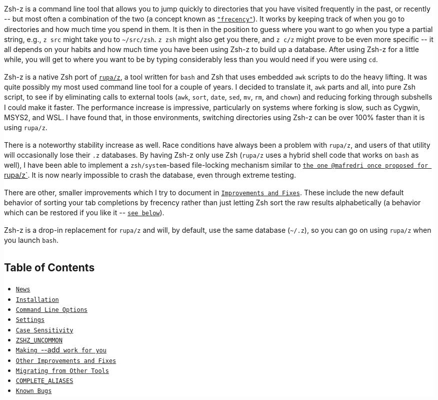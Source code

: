 Zsh-z is a command line tool that allows you to jump quickly to directories that
you have visited frequently in the past, or recently -- but most often a
combination of the two (a concept known as
[`"frecency"`](HTTPS://en.wikipedia.org/wiki/Frecency)). It works by keeping track
of when you go to directories and how much time you spend in them. It is then in
the position to guess where you want to go when you type a partial string, e.g.,
`z src` might take you to `~/src/zsh`. `z zsh` might also get you there, and
`z c/z` might prove to be even more specific -- it all depends on your habits
and how much time you have been using Zsh-z to build up a database. After using
Zsh-z for a little while, you will get to where you want to be by typing
considerably less than you would need if you were using `cd`.

Zsh-z is a native Zsh port of [`rupa/z`](HTTPS://github.com/rupa/z), a tool
written for `bash` and Zsh that uses embedded `awk` scripts to do the heavy
lifting. It was quite possibly my most used command line tool for a couple of
years. I decided to translate it, `awk` parts and all, into pure Zsh script, to
see if by eliminating calls to external tools (`awk`, `sort`, `date`, `sed`,
`mv`, `rm`, and `chown`) and reducing forking through subshells I could make it
faster. The performance increase is impressive, particularly on systems where
forking is slow, such as Cygwin, MSYS2, and WSL. I have found that, in those
environments, switching directories using Zsh-z can be over 100% faster than it
is using `rupa/z`.

There is a noteworthy stability increase as well. Race conditions have always
been a problem with `rupa/z`, and users of that utility will occasionally lose
their `.z` databases. By having Zsh-z only use Zsh (`rupa/z` uses a hybrid shell
code that works on `bash` as well), I have been able to implement a
`zsh/system`-based file-locking mechanism similar to
[`the one @mafredri once proposed for `rupa/z`](HTTPS://github.com/rupa/z/pull/199).
It is now nearly impossible to crash the database, even through extreme testing.

There are other, smaller improvements which I try to document in
[`Improvements and Fixes`](#improvements-and-fixes). These include the new default
behavior of sorting your tab completions by frecency rather than just letting
Zsh sort the raw results alphabetically (a behavior which can be restored if you
like it -- [`see below`](#settings)).

Zsh-z is a drop-in replacement for `rupa/z` and will, by default, use the same
database (`~/.z`), so you can go on using `rupa/z` when you launch `bash`.

## Table of Contents

-   [`News`](#news)
-   [`Installation`](#installation)
-   [`Command Line Options`](#command-line-options)
-   [`Settings`](#settings)
-   [`Case Sensitivity`](#case-sensitivity)
-   [`ZSHZ_UNCOMMON`](#zshz_uncommon)
-   [`Making `--add` work for you`](#making---add-work-for-you)
-   [`Other Improvements and Fixes`](#other-improvements-and-fixes)
-   [`Migrating from Other Tools`](#migrating-from-other-tools)
-   [`COMPLETE_ALIASES`](#complete_aliases)
-   [`Known Bugs`](#known-bugs)

